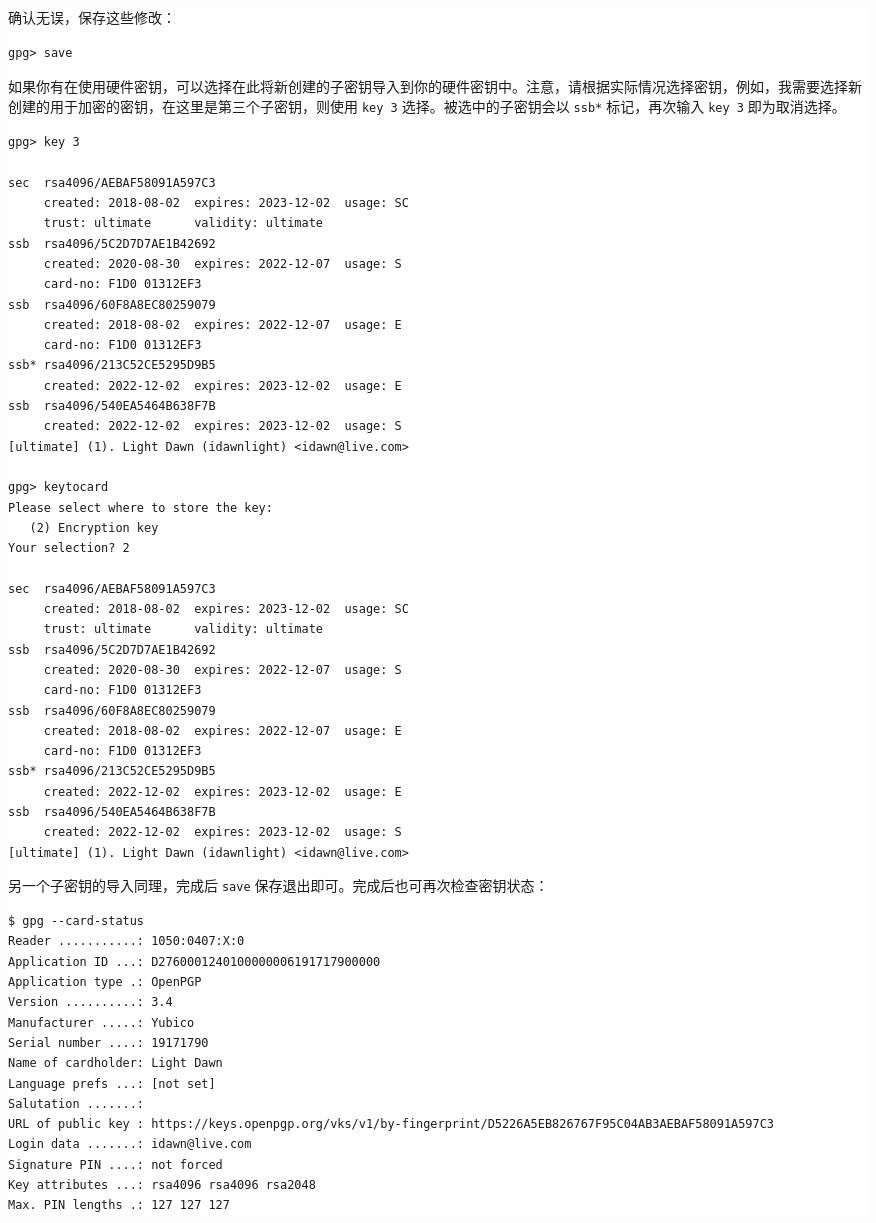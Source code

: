 确认无误，保存这些修改：

```
gpg> save
```

如果你有在使用硬件密钥，可以选择在此将新创建的子密钥导入到你的硬件密钥中。注意，请根据实际情况选择密钥，例如，我需要选择新创建的用于加密的密钥，在这里是第三个子密钥，则使用 `key 3` 选择。被选中的子密钥会以 `ssb*` 标记，再次输入 `key 3` 即为取消选择。

```
gpg> key 3

sec  rsa4096/AEBAF58091A597C3
     created: 2018-08-02  expires: 2023-12-02  usage: SC  
     trust: ultimate      validity: ultimate
ssb  rsa4096/5C2D7D7AE1B42692
     created: 2020-08-30  expires: 2022-12-07  usage: S   
     card-no: F1D0 01312EF3
ssb  rsa4096/60F8A8EC80259079
     created: 2018-08-02  expires: 2022-12-07  usage: E   
     card-no: F1D0 01312EF3
ssb* rsa4096/213C52CE5295D9B5
     created: 2022-12-02  expires: 2023-12-02  usage: E   
ssb  rsa4096/540EA5464B638F7B
     created: 2022-12-02  expires: 2023-12-02  usage: S   
[ultimate] (1). Light Dawn (idawnlight) <idawn@live.com>

gpg> keytocard
Please select where to store the key:
   (2) Encryption key
Your selection? 2

sec  rsa4096/AEBAF58091A597C3
     created: 2018-08-02  expires: 2023-12-02  usage: SC  
     trust: ultimate      validity: ultimate
ssb  rsa4096/5C2D7D7AE1B42692
     created: 2020-08-30  expires: 2022-12-07  usage: S   
     card-no: F1D0 01312EF3
ssb  rsa4096/60F8A8EC80259079
     created: 2018-08-02  expires: 2022-12-07  usage: E   
     card-no: F1D0 01312EF3
ssb* rsa4096/213C52CE5295D9B5
     created: 2022-12-02  expires: 2023-12-02  usage: E   
ssb  rsa4096/540EA5464B638F7B
     created: 2022-12-02  expires: 2023-12-02  usage: S   
[ultimate] (1). Light Dawn (idawnlight) <idawn@live.com>
```

另一个子密钥的导入同理，完成后 `save` 保存退出即可。完成后也可再次检查密钥状态：

```shell
$ gpg --card-status
Reader ...........: 1050:0407:X:0
Application ID ...: D2760001240100000006191717900000
Application type .: OpenPGP
Version ..........: 3.4
Manufacturer .....: Yubico
Serial number ....: 19171790
Name of cardholder: Light Dawn
Language prefs ...: [not set]
Salutation .......: 
URL of public key : https://keys.openpgp.org/vks/v1/by-fingerprint/D5226A5EB826767F95C04AB3AEBAF58091A597C3
Login data .......: idawn@live.com
Signature PIN ....: not forced
Key attributes ...: rsa4096 rsa4096 rsa2048
Max. PIN lengths .: 127 127 127
```

[^footnote-example]: 这是一个脚注的示例。
[^1]: 我之前并没有设定有效期，但会在这篇文章中设置一下。
[^subkey]: 如果你正在使用硬件密钥（YubiKey、CanoKey 或其他类似产品），通常情况下子密钥应该仅有一份保存在硬件密钥中。
[^2]: 如果直接将子密钥导入硬件密钥，并无必要额外保存子密钥。
[^3]: 我之前是把主密钥加密后放在 OneDrive 上的，然后当我写这篇文章准备把密钥取回来的时候，OneDrive 网页版[恰好寄了](https://twitter.com/MSFT365Status/status/1588022364784267265)...（503，`x-azure-externalerror: 0x80072ee2,OriginTimeout`，Fri Dec 02 2022 20:40:00 GMT+0800）
